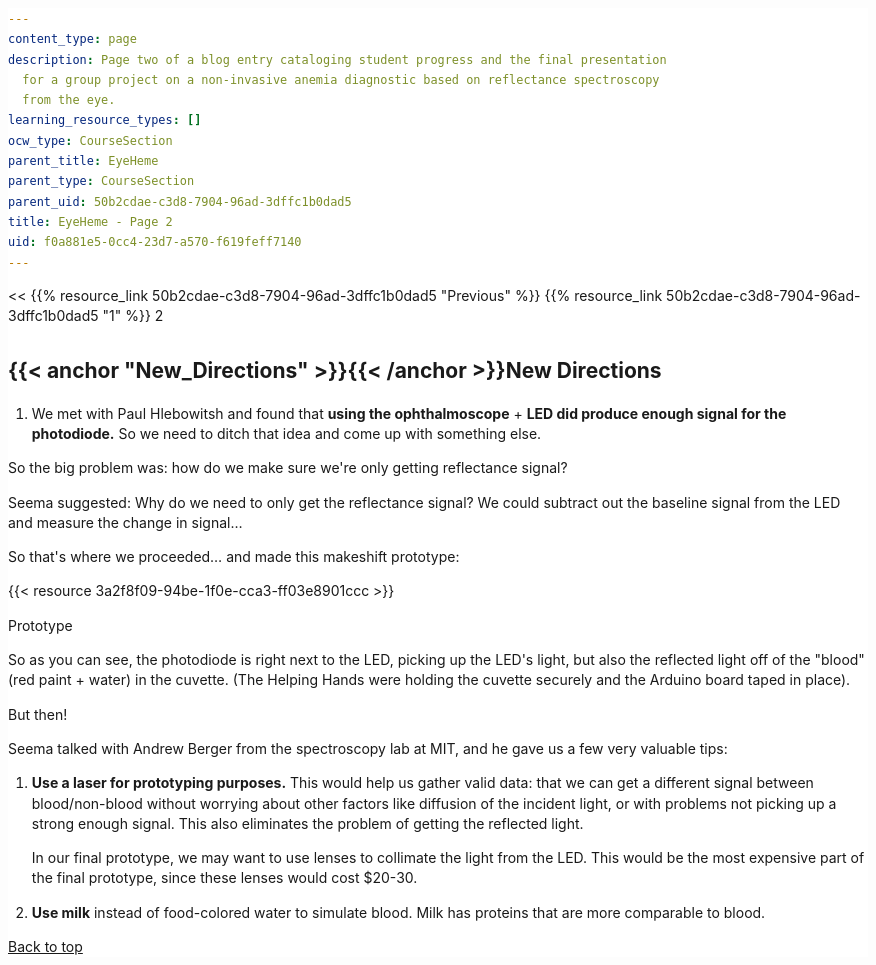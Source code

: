 ```yaml
---
content_type: page
description: Page two of a blog entry cataloging student progress and the final presentation
  for a group project on a non-invasive anemia diagnostic based on reflectance spectroscopy
  from the eye.
learning_resource_types: []
ocw_type: CourseSection
parent_title: EyeHeme
parent_type: CourseSection
parent_uid: 50b2cdae-c3d8-7904-96ad-3dffc1b0dad5
title: EyeHeme - Page 2
uid: f0a881e5-0cc4-23d7-a570-f619feff7140
---
```


\<\< {{% resource_link 50b2cdae-c3d8-7904-96ad-3dffc1b0dad5 "Previous" %}} {{% resource_link 50b2cdae-c3d8-7904-96ad-3dffc1b0dad5 "1" %}} 2

{{< anchor "New_Directions" >}}{{< /anchor >}}New Directions
------------------------------------------------------------

1) We met with Paul Hlebowitsh and found that **using the ophthalmoscope** + **LED did produce enough signal for the photodiode.** So we need to ditch that idea and come up with something else.

So the big problem was: how do we make sure we're only getting reflectance signal?

Seema suggested: Why do we need to only get the reflectance signal? We could subtract out the baseline signal from the LED and measure the change in signal…

So that's where we proceeded… and made this makeshift prototype:

{{< resource 3a2f8f09-94be-1f0e-cca3-ff03e8901ccc >}}

Prototype

So as you can see, the photodiode is right next to the LED, picking up the LED's light, but also the reflected light off of the "blood" (red paint + water) in the cuvette. (The Helping Hands were holding the cuvette securely and the Arduino board taped in place).

But then!

Seema talked with Andrew Berger from the spectroscopy lab at MIT, and he gave us a few very valuable tips:

1.  **Use a laser for prototyping purposes.** This would help us gather valid data: that we can get a different signal between blood/non-blood without worrying about other factors like diffusion of the incident light, or with problems not picking up a strong enough signal. This also eliminates the problem of getting the reflected light.
    
    In our final prototype, we may want to use lenses to collimate the light from the LED. This would be the most expensive part of the final prototype, since these lenses would cost $20-30.
    
2.  **Use milk** instead of food-colored water to simulate blood. Milk has proteins that are more comparable to blood.

[Back to top](#New_Directions)
